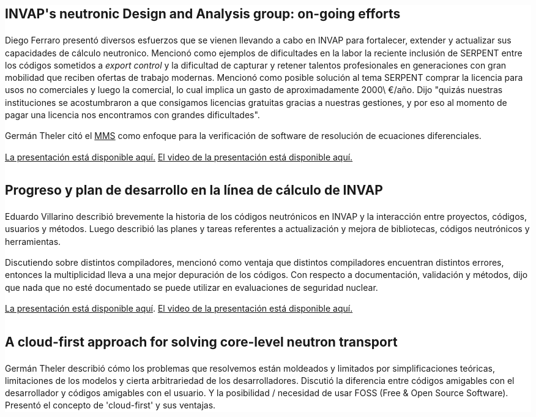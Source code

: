 ## INVAP's neutronic Design and Analysis group: on-going efforts

Diego Ferraro presentó diversos esfuerzos que se vienen llevando a cabo
en INVAP para fortalecer, extender y actualizar sus capacidades de
cálculo neutronico. Mencionó como ejemplos de dificultades en la labor
la reciente inclusión de SERPENT entre los códigos sometidos a *export
control* y la dificultad de capturar y retener talentos profesionales en
generaciones con gran mobilidad que reciben ofertas de trabajo modernas.
Mencionó como posible solución al tema SERPENT comprar la licencia para
usos no comerciales y luego la comercial, lo cual implica un gasto de
aproximadamente 2000\ €/año. Dijo "quizás nuestras instituciones se
acostumbraron a que consigamos licencias gratuitas gracias a nuestras
gestiones, y por eso al momento de pagar una licencia nos encontramos
con grandes dificultades".

Germán Theler citó el
[MMS](https://onscale.com/blog/solve-verification-the-method-of-manufactured-solutions)
como enfoque para la verificación de software de resolución de ecuaciones diferenciales.

[La presentación está disponible aquí.](https://seamplex.com/garcar/2022/2-Ferraro_INVAP_GarCyAr2022_upload.pdf)
[El video de la presentación está disponible aquí.](https://www.youtube.com/watch?v=oLVPzeRXMao)

## Progreso y plan de desarrollo en la línea de cálculo de INVAP

Eduardo Villarino describió brevemente la historia de los códigos
neutrónicos en INVAP y la interacción entre proyectos, códigos, usuarios
y métodos. Luego describió las planes y tareas referentes a
actualización y mejora de bibliotecas, códigos neutrónicos y
herramientas.

Discutiendo sobre distintos compiladores, mencionó como ventaja que
distintos compiladores encuentran distintos errores, entonces la
multiplicidad lleva a una mejor depuración de los códigos. Con respecto
a documentación, validación y métodos, dijo que nada que no esté
documentado se puede utilizar en evaluaciones de seguridad nuclear.

[La presentación está disponible aquí](https://seamplex.com/garcar/2022/3-Progreso%20y%20planes%20de%20desarrollo.pdf).
[El video de la presentación está disponible aquí.](https://www.youtube.com/watch?v=ozybk4n-N9c)


## A cloud-first approach for solving core-level neutron transport

Germán Theler describió cómo los problemas que resolvemos están
moldeados y limitados por simplificaciones teóricas, limitaciones de los
modelos y cierta arbitrariedad de los desarrolladores. Discutió la
diferencia entre códigos amigables con el desarrollador y códigos
amigables con el usuario. Y la posibilidad / necesidad de usar FOSS
(Free & Open Source Software). Presentó el concepto de 'cloud-first' y
sus ventajas.
